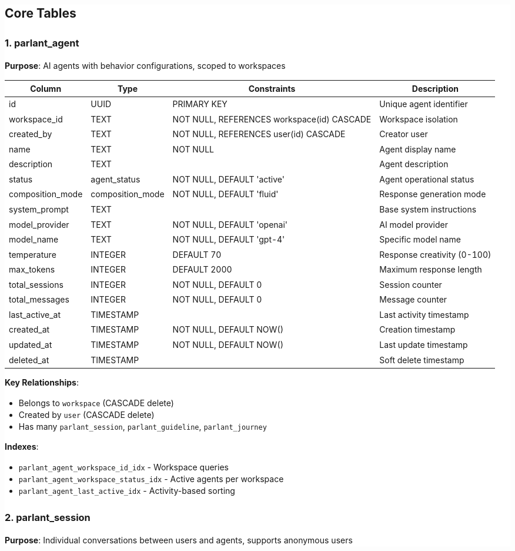 ## Core Tables

### 1. parlant_agent
**Purpose**: AI agents with behavior configurations, scoped to workspaces

| Column | Type | Constraints | Description |
|--------|------|-------------|-------------|
| id | UUID | PRIMARY KEY | Unique agent identifier |
| workspace_id | TEXT | NOT NULL, REFERENCES workspace(id) CASCADE | Workspace isolation |
| created_by | TEXT | NOT NULL, REFERENCES user(id) CASCADE | Creator user |
| name | TEXT | NOT NULL | Agent display name |
| description | TEXT | | Agent description |
| status | agent_status | NOT NULL, DEFAULT 'active' | Agent operational status |
| composition_mode | composition_mode | NOT NULL, DEFAULT 'fluid' | Response generation mode |
| system_prompt | TEXT | | Base system instructions |
| model_provider | TEXT | NOT NULL, DEFAULT 'openai' | AI model provider |
| model_name | TEXT | NOT NULL, DEFAULT 'gpt-4' | Specific model name |
| temperature | INTEGER | DEFAULT 70 | Response creativity (0-100) |
| max_tokens | INTEGER | DEFAULT 2000 | Maximum response length |
| total_sessions | INTEGER | NOT NULL, DEFAULT 0 | Session counter |
| total_messages | INTEGER | NOT NULL, DEFAULT 0 | Message counter |
| last_active_at | TIMESTAMP | | Last activity timestamp |
| created_at | TIMESTAMP | NOT NULL, DEFAULT NOW() | Creation timestamp |
| updated_at | TIMESTAMP | NOT NULL, DEFAULT NOW() | Last update timestamp |
| deleted_at | TIMESTAMP | | Soft delete timestamp |

**Key Relationships**:
- Belongs to `workspace` (CASCADE delete)
- Created by `user` (CASCADE delete)
- Has many `parlant_session`, `parlant_guideline`, `parlant_journey`

**Indexes**:
- `parlant_agent_workspace_id_idx` - Workspace queries
- `parlant_agent_workspace_status_idx` - Active agents per workspace
- `parlant_agent_last_active_idx` - Activity-based sorting

### 2. parlant_session
**Purpose**: Individual conversations between users and agents, supports anonymous users
